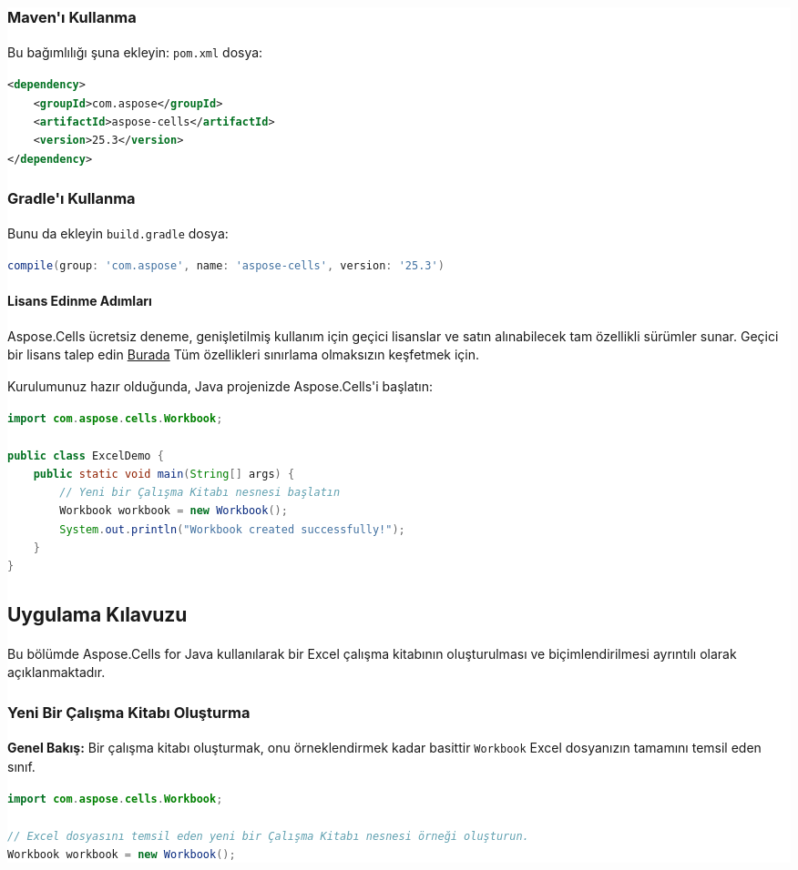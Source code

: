 ### Maven'ı Kullanma

Bu bağımlılığı şuna ekleyin: `pom.xml` dosya:

```xml
<dependency>
    <groupId>com.aspose</groupId>
    <artifactId>aspose-cells</artifactId>
    <version>25.3</version>
</dependency>
```

### Gradle'ı Kullanma

Bunu da ekleyin `build.gradle` dosya:

```gradle
compile(group: 'com.aspose', name: 'aspose-cells', version: '25.3')
```

#### Lisans Edinme Adımları

Aspose.Cells ücretsiz deneme, genişletilmiş kullanım için geçici lisanslar ve satın alınabilecek tam özellikli sürümler sunar. Geçici bir lisans talep edin [Burada](https://purchase.aspose.com/temporary-license/) Tüm özellikleri sınırlama olmaksızın keşfetmek için.

Kurulumunuz hazır olduğunda, Java projenizde Aspose.Cells'i başlatın:

```java
import com.aspose.cells.Workbook;

public class ExcelDemo {
    public static void main(String[] args) {
        // Yeni bir Çalışma Kitabı nesnesi başlatın
        Workbook workbook = new Workbook();
        System.out.println("Workbook created successfully!");
    }
}
```

## Uygulama Kılavuzu

Bu bölümde Aspose.Cells for Java kullanılarak bir Excel çalışma kitabının oluşturulması ve biçimlendirilmesi ayrıntılı olarak açıklanmaktadır.

### Yeni Bir Çalışma Kitabı Oluşturma

**Genel Bakış:**
Bir çalışma kitabı oluşturmak, onu örneklendirmek kadar basittir `Workbook` Excel dosyanızın tamamını temsil eden sınıf.

```java
import com.aspose.cells.Workbook;

// Excel dosyasını temsil eden yeni bir Çalışma Kitabı nesnesi örneği oluşturun.
Workbook workbook = new Workbook();
```
